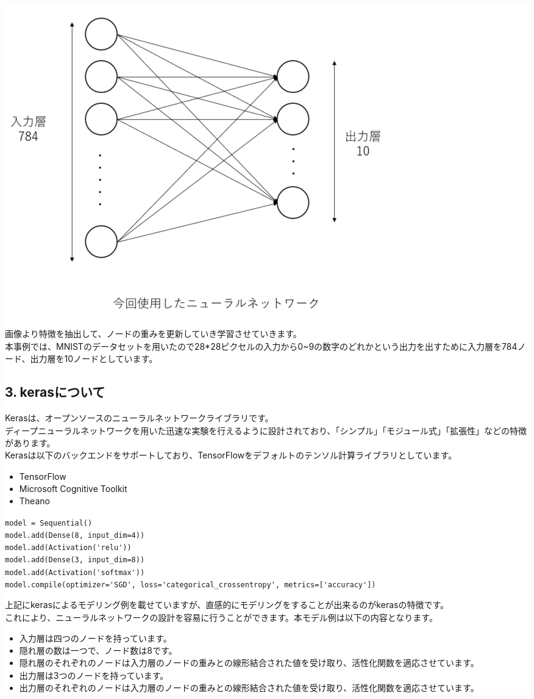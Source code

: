 ![img](./img/NN.PNG "ニューラルネットワークについて")  

画像より特徴を抽出して、ノードの重みを更新していき学習させていきます。  
本事例では、MNISTのデータセットを用いたので28*28ピクセルの入力から0~9の数字のどれかという出力を出すために入力層を784ノード、出力層を10ノードとしています。

## 3. kerasについて

Kerasは、オープンソースのニューラルネットワークライブラリです。  
ディープニューラルネットワークを用いた迅速な実験を行えるように設計されており、「シンプル」「モジュール式」「拡張性」などの特徴があります。  
Kerasは以下のバックエンドをサポートしており、TensorFlowをデフォルトのテンソル計算ライブラリとしています。  

- TensorFlow
- Microsoft Cognitive Toolkit
- Theano

```
model = Sequential()
model.add(Dense(8, input_dim=4))
model.add(Activation('relu'))
model.add(Dense(3, input_dim=8))
model.add(Activation('softmax'))
model.compile(optimizer='SGD', loss='categorical_crossentropy', metrics=['accuracy'])
```

上記にkerasによるモデリング例を載せていますが、直感的にモデリングをすることが出来るのがkerasの特徴です。  
これにより、ニューラルネットワークの設計を容易に行うことができます。本モデル例は以下の内容となります。

- 入力層は四つのノードを持っています。
- 隠れ層の数は一つで、ノード数は8です。
- 隠れ層のそれぞれのノードは入力層のノードの重みとの線形結合された値を受け取り、活性化関数を適応させています。
- 出力層は3つのノードを持っています。
- 出力層のそれぞれのノードは入力層のノードの重みとの線形結合された値を受け取り、活性化関数を適応させています。
